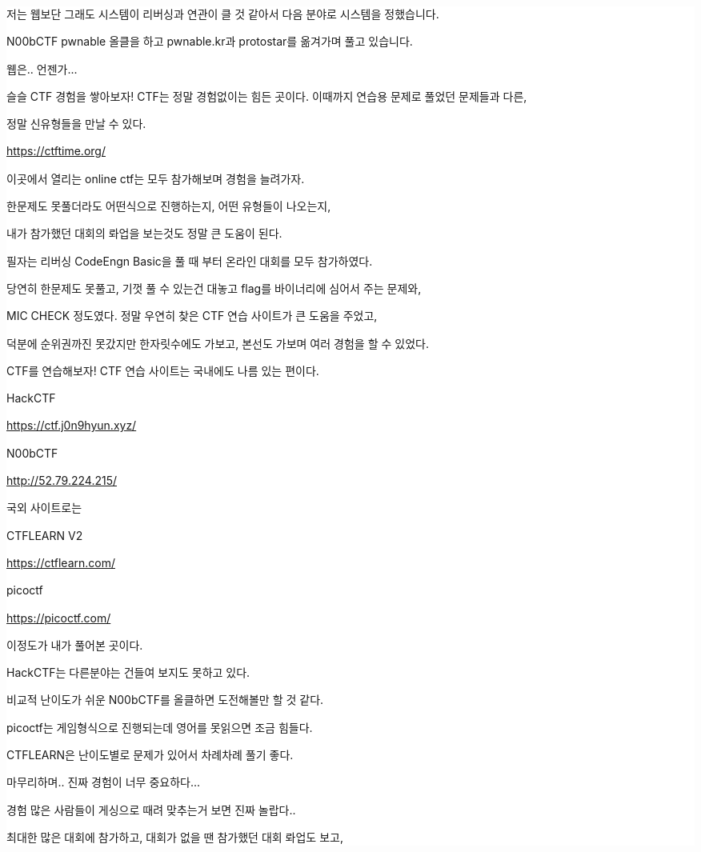 저는 웹보단 그래도 시스템이 리버싱과 연관이 클 것 같아서 다음 분야로 시스템을 정했습니다.

N00bCTF pwnable 올클을 하고 pwnable.kr과 protostar를 옮겨가며 풀고 있습니다.

웹은.. 언젠가...

슬슬 CTF 경험을 쌓아보자!
CTF는 정말 경험없이는 힘든 곳이다. 이때까지 연습용 문제로 풀었던 문제들과 다른,

정말 신유형들을 만날 수 있다.

https://ctftime.org/

이곳에서 열리는 online ctf는 모두 참가해보며 경험을 늘려가자.

한문제도 못풀더라도 어떤식으로 진행하는지, 어떤 유형들이 나오는지,

내가 참가했던 대회의 롸업을 보는것도 정말 큰 도움이 된다.

필자는 리버싱 CodeEngn Basic을 풀 때 부터 온라인 대회를 모두 참가하였다.

당연히 한문제도 못풀고, 기껏 풀 수 있는건 대놓고 flag를 바이너리에 심어서 주는 문제와,

MIC CHECK 정도였다. 정말 우연히 찾은 CTF 연습 사이트가 큰 도움을 주었고,

덕분에 순위권까진 못갔지만 한자릿수에도 가보고, 본선도 가보며 여러 경험을 할 수 있었다.

CTF를 연습해보자!
CTF 연습 사이트는 국내에도 나름 있는 편이다.

HackCTF

https://ctf.j0n9hyun.xyz/

N00bCTF

http://52.79.224.215/

국외 사이트로는

CTFLEARN V2

https://ctflearn.com/

picoctf

https://picoctf.com/

이정도가 내가 풀어본 곳이다.

HackCTF는 다른분야는 건들여 보지도 못하고 있다.

비교적 난이도가 쉬운 N00bCTF를 올클하면 도전해볼만 할 것 같다.

picoctf는 게임형식으로 진행되는데 영어를 못읽으면 조금 힘들다.

CTFLEARN은 난이도별로 문제가 있어서 차례차례 풀기 좋다.

마무리하며..
진짜 경험이 너무 중요하다...

경험 많은 사람들이 게싱으로 때려 맞추는거 보면 진짜 놀랍다..

최대한 많은 대회에 참가하고, 대회가 없을 땐 참가했던 대회 롸업도 보고,
